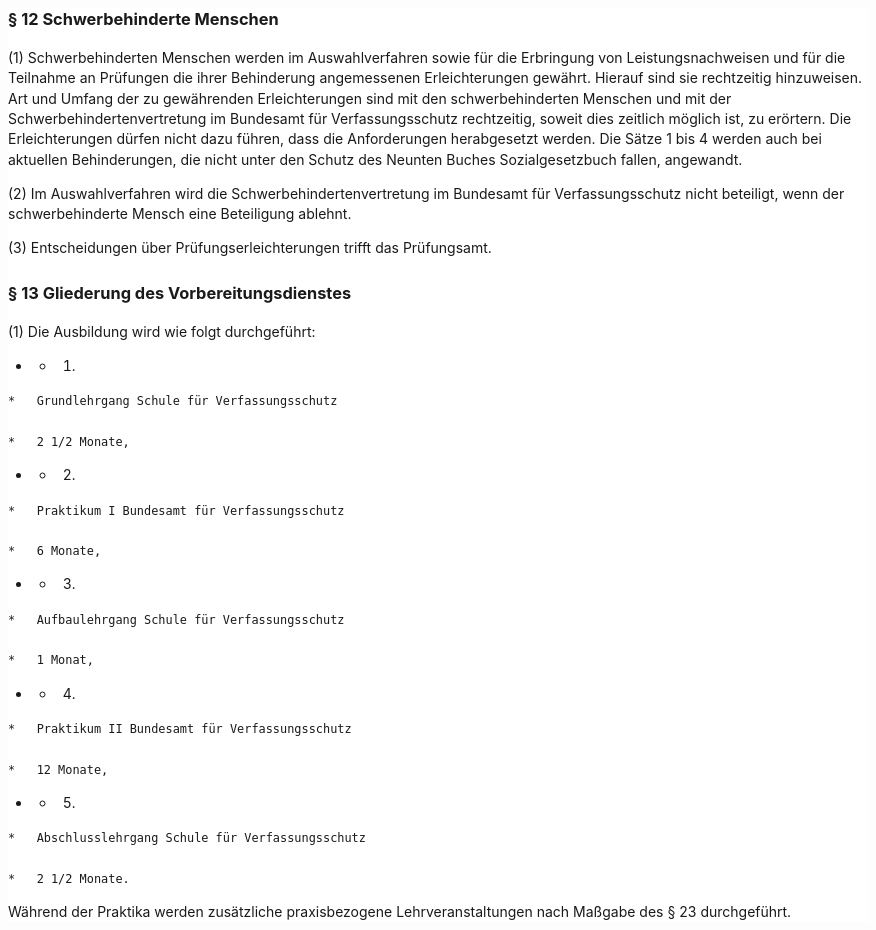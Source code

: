### § 12 Schwerbehinderte Menschen

(1) Schwerbehinderten Menschen werden im Auswahlverfahren sowie für
die Erbringung von Leistungsnachweisen und für die Teilnahme an
Prüfungen die ihrer Behinderung angemessenen Erleichterungen gewährt.
Hierauf sind sie rechtzeitig hinzuweisen. Art und Umfang der zu
gewährenden Erleichterungen sind mit den schwerbehinderten Menschen
und mit der Schwerbehindertenvertretung im Bundesamt für
Verfassungsschutz rechtzeitig, soweit dies zeitlich möglich ist, zu
erörtern. Die Erleichterungen dürfen nicht dazu führen, dass die
Anforderungen herabgesetzt werden. Die Sätze 1 bis 4 werden auch bei
aktuellen Behinderungen, die nicht unter den Schutz des Neunten Buches
Sozialgesetzbuch fallen, angewandt.

(2) Im Auswahlverfahren wird die Schwerbehindertenvertretung im
Bundesamt für Verfassungsschutz nicht beteiligt, wenn der
schwerbehinderte Mensch eine Beteiligung ablehnt.

(3) Entscheidungen über Prüfungserleichterungen trifft das
Prüfungsamt.

### § 13 Gliederung des Vorbereitungsdienstes

(1) Die Ausbildung wird wie folgt durchgeführt:

*    *   1.

    *   Grundlehrgang Schule für Verfassungsschutz

    *   2 1/2 Monate,


*    *   2.

    *   Praktikum I Bundesamt für Verfassungsschutz

    *   6 Monate,


*    *   3.

    *   Aufbaulehrgang Schule für Verfassungsschutz

    *   1 Monat,


*    *   4.

    *   Praktikum II Bundesamt für Verfassungsschutz

    *   12 Monate,


*    *   5.

    *   Abschlusslehrgang Schule für Verfassungsschutz

    *   2 1/2 Monate.



Während der Praktika werden zusätzliche praxisbezogene
Lehrveranstaltungen nach Maßgabe des § 23 durchgeführt.

